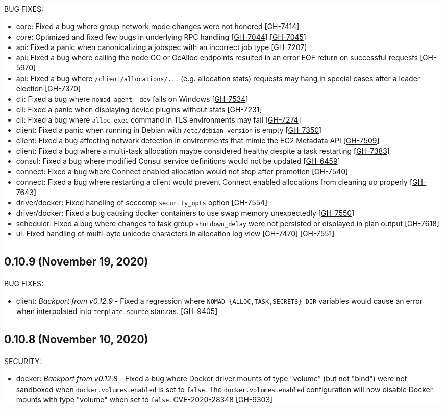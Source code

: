 
BUG FIXES:

 * core: Fixed a bug where group network mode changes were not honored [[GH-7414](https://github.com/hashicorp/nomad/issues/7414)]
 * core: Optimized and fixed few bugs in underlying RPC handling [[GH-7044](https://github.com/hashicorp/nomad/issues/7044)] [[GH-7045](https://github.com/hashicorp/nomad/issues/7045)]
 * api: Fixed a panic when canonicalizing a jobspec with an incorrect job type [[GH-7207](https://github.com/hashicorp/nomad/pull/7207)]
 * api: Fixed a bug where calling the node GC or GcAlloc endpoints resulted in an error EOF return on successful requests [[GH-5970](https://github.com/hashicorp/nomad/issues/5970)]
 * api: Fixed a bug where `/client/allocations/...` (e.g. allocation stats) requests may hang in special cases after a leader election [[GH-7370](https://github.com/hashicorp/nomad/issues/7370)]
 * cli: Fixed a bug where `nomad agent -dev` fails on Windows [[GH-7534](https://github.com/hashicorp/nomad/pull/7534)]
 * cli: Fixed a panic when displaying device plugins without stats [[GH-7231](https://github.com/hashicorp/nomad/issues/7231)]
 * cli: Fixed a bug where `alloc exec` command in TLS environments may fail [[GH-7274](https://github.com/hashicorp/nomad/issues/7274)]
 * client: Fixed a panic when running in Debian with `/etc/debian_version` is empty [[GH-7350](https://github.com/hashicorp/nomad/issues/7350)]
 * client: Fixed a bug affecting network detection in environments that mimic the EC2 Metadata API [[GH-7509](https://github.com/hashicorp/nomad/issues/7509)]
 * client: Fixed a bug where a multi-task allocation maybe considered healthy despite a task restarting [[GH-7383](https://github.com/hashicorp/nomad/issues/7383)]
 * consul: Fixed a bug where modified Consul service definitions would not be updated [[GH-6459](https://github.com/hashicorp/nomad/issues/6459)]
 * connect: Fixed a bug where Connect enabled allocation would not stop after promotion [[GH-7540](https://github.com/hashicorp/nomad/issues/7540)]
 * connect: Fixed a bug where restarting a client would prevent Connect enabled allocations from cleaning up properly [[GH-7643](https://github.com/hashicorp/nomad/issues/7643)]
 * driver/docker: Fixed handling of seccomp `security_opts` option [[GH-7554](https://github.com/hashicorp/nomad/issues/7554)]
 * driver/docker: Fixed a bug causing docker containers to use swap memory unexpectedly [[GH-7550](https://github.com/hashicorp/nomad/issues/7550)]
 * scheduler: Fixed a bug where changes to task group `shutdown_delay` were not persisted or displayed in plan output [[GH-7618](https://github.com/hashicorp/nomad/issues/7618)]
 * ui: Fixed handling of multi-byte unicode characters in allocation log view [[GH-7470](https://github.com/hashicorp/nomad/issues/7470)] [[GH-7551](https://github.com/hashicorp/nomad/pull/7551)]

## 0.10.9 (November 19, 2020)

BUG FIXES:
 * client: _Backport from v0.12.9_ - Fixed a regression where `NOMAD_{ALLOC,TASK,SECRETS}_DIR` variables would cause an error when interpolated into `template.source` stanzas. [[GH-9405](https://github.com/hashicorp/nomad/issues/9405)]

## 0.10.8 (November 10, 2020)

SECURITY:
 * docker: _Backport from v0.12.8_ - Fixed a bug where Docker driver mounts of type "volume" (but not "bind") were not sandboxed when `docker.volumes.enabled` is set to `false`. The `docker.volumes.enabled` configuration will now disable Docker mounts with type "volume" when set to `false`. CVE-2020-28348 [[GH-9303](https://github.com/hashicorp/nomad/issues/9303)]
